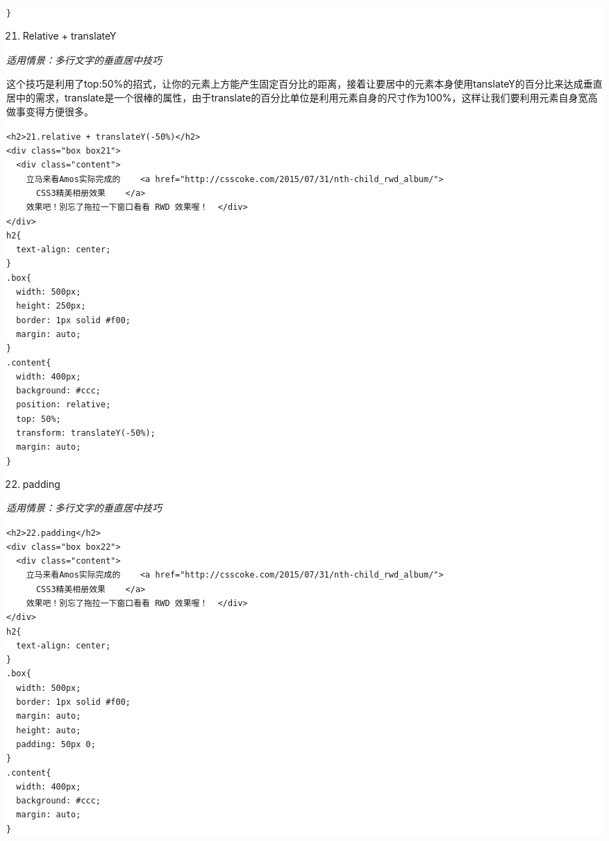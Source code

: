 ```
}
```


21. Relative + translateY

*适用情景：多行文字的垂直居中技巧*

这个技巧是利用了top:50%的招式，让你的元素上方能产生固定百分比的距离，接着让要居中的元素本身使用tanslateY的百分比来达成垂直居中的需求，translate是一个很棒的属性，由于translate的百分比单位是利用元素自身的尺寸作为100%，这样让我们要利用元素自身宽高做事变得方便很多。

```
<h2>21.relative + translateY(-50%)</h2>
<div class="box box21">
  <div class="content">
    立马来看Amos实际完成的    <a href="http://csscoke.com/2015/07/31/nth-child_rwd_album/">
      CSS3精美相册效果    </a>
    效果吧！別忘了拖拉一下窗口看看 RWD 效果喔！  </div>
</div>
h2{
  text-align: center;
}
.box{
  width: 500px;
  height: 250px;
  border: 1px solid #f00;
  margin: auto;
}
.content{
  width: 400px;
  background: #ccc;
  position: relative;
  top: 50%;
  transform: translateY(-50%);
  margin: auto;
}
```


22. padding

*适用情景：多行文字的垂直居中技巧*

```
<h2>22.padding</h2>
<div class="box box22">
  <div class="content">
    立马来看Amos实际完成的    <a href="http://csscoke.com/2015/07/31/nth-child_rwd_album/">
      CSS3精美相册效果    </a>
    效果吧！別忘了拖拉一下窗口看看 RWD 效果喔！  </div>
</div>
h2{
  text-align: center;
}
.box{
  width: 500px;
  border: 1px solid #f00;
  margin: auto;
  height: auto;
  padding: 50px 0;
}
.content{
  width: 400px;
  background: #ccc;
  margin: auto;
}
```
